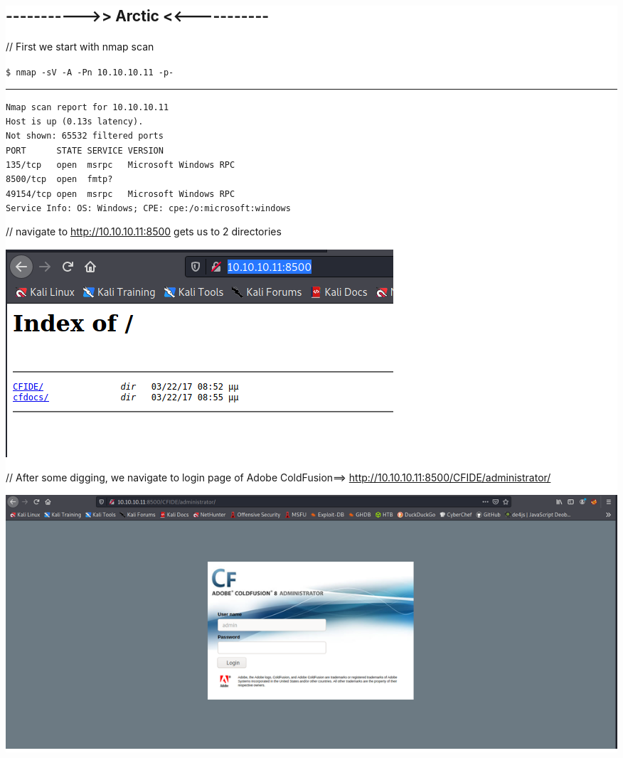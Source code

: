 ## ----------->> Arctic <<-----------

// First we start with nmap scan

    $ nmap -sV -A -Pn 10.10.10.11 -p-
-----

    Nmap scan report for 10.10.10.11
    Host is up (0.13s latency).
    Not shown: 65532 filtered ports
    PORT      STATE SERVICE VERSION
    135/tcp   open  msrpc   Microsoft Windows RPC
    8500/tcp  open  fmtp?
    49154/tcp open  msrpc   Microsoft Windows RPC
    Service Info: OS: Windows; CPE: cpe:/o:microsoft:windows

// navigate to http://10.10.10.11:8500 gets us to 2 directories

![Image 1](https://github.com/W0lfySec/HTB-Writeups/blob/main/Images/Arctic/1.png)

// After some digging, we navigate to login page of Adobe ColdFusion==> http://10.10.10.11:8500/CFIDE/administrator/

![Image 2](https://github.com/W0lfySec/HTB-Writeups/blob/main/Images/Arctic/2.png)
